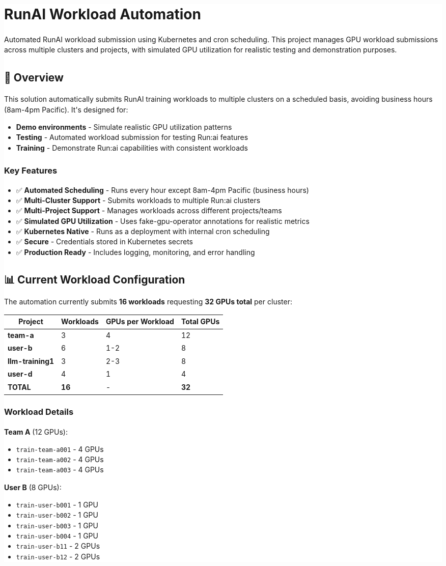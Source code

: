 # RunAI Workload Automation

Automated RunAI workload submission using Kubernetes and cron scheduling. This project manages GPU workload submissions across multiple clusters and projects, with simulated GPU utilization for realistic testing and demonstration purposes.

## 🎯 Overview

This solution automatically submits RunAI training workloads to multiple clusters on a scheduled basis, avoiding business hours (8am-4pm Pacific). It's designed for:

- **Demo environments** - Simulate realistic GPU utilization patterns
- **Testing** - Automated workload submission for testing Run:ai features
- **Training** - Demonstrate Run:ai capabilities with consistent workloads

### Key Features

- ✅ **Automated Scheduling** - Runs every hour except 8am-4pm Pacific (business hours)
- ✅ **Multi-Cluster Support** - Submits workloads to multiple Run:ai clusters
- ✅ **Multi-Project Support** - Manages workloads across different projects/teams
- ✅ **Simulated GPU Utilization** - Uses fake-gpu-operator annotations for realistic metrics
- ✅ **Kubernetes Native** - Runs as a deployment with internal cron scheduling
- ✅ **Secure** - Credentials stored in Kubernetes secrets
- ✅ **Production Ready** - Includes logging, monitoring, and error handling

## 📊 Current Workload Configuration

The automation currently submits **16 workloads** requesting **32 GPUs total** per cluster:

| Project | Workloads | GPUs per Workload | Total GPUs |
|---------|-----------|-------------------|------------|
| **team-a** | 3 | 4 | 12 |
| **user-b** | 6 | 1-2 | 8 |
| **llm-training1** | 3 | 2-3 | 8 |
| **user-d** | 4 | 1 | 4 |
| **TOTAL** | **16** | - | **32** |

### Workload Details

**Team A** (12 GPUs):
- `train-team-a001` - 4 GPUs
- `train-team-a002` - 4 GPUs
- `train-team-a003` - 4 GPUs

**User B** (8 GPUs):
- `train-user-b001` - 1 GPU
- `train-user-b002` - 1 GPU
- `train-user-b003` - 1 GPU
- `train-user-b004` - 1 GPU
- `train-user-b11` - 2 GPUs
- `train-user-b12` - 2 GPUs
